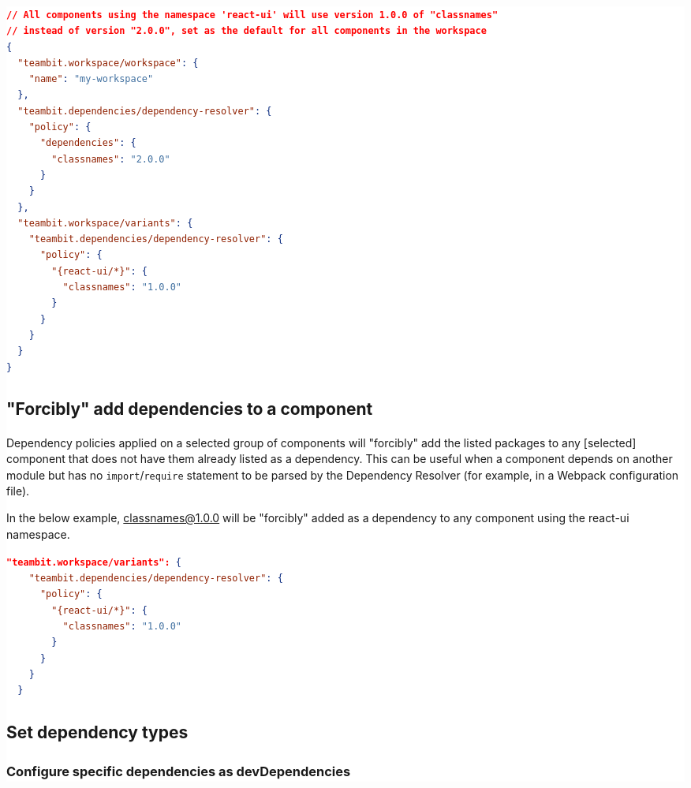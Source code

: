 ```json
// All components using the namespace 'react-ui' will use version 1.0.0 of "classnames"
// instead of version "2.0.0", set as the default for all components in the workspace
{
  "teambit.workspace/workspace": {
    "name": "my-workspace"
  },
  "teambit.dependencies/dependency-resolver": {
    "policy": {
      "dependencies": {
        "classnames": "2.0.0"
      }
    }
  },
  "teambit.workspace/variants": {
    "teambit.dependencies/dependency-resolver": {
      "policy": {
        "{react-ui/*}": {
          "classnames": "1.0.0"
        }
      }
    }
  }
}
```

## "Forcibly" add dependencies to a component

Dependency policies applied on a selected group of components will "forcibly" add the listed packages to any [selected] component that does not have them already listed as a dependency.
This can be useful when a component depends on another module but has no `import`/`require` statement to be parsed by the Dependency Resolver (for example, in a Webpack configuration file).

In the below example, classnames@1.0.0 will be "forcibly" added as a dependency to any component using the react-ui namespace.

```json
"teambit.workspace/variants": {
    "teambit.dependencies/dependency-resolver": {
      "policy": {
        "{react-ui/*}": {
          "classnames": "1.0.0"
        }
      }
    }
  }
```

## Set dependency types

### Configure specific dependencies as devDependencies
